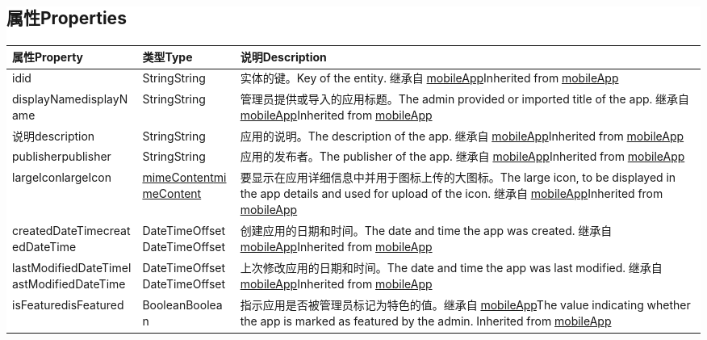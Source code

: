 ## <a name="properties"></a><span data-ttu-id="b8eb0-127">属性</span><span class="sxs-lookup"><span data-stu-id="b8eb0-127">Properties</span></span>
|<span data-ttu-id="b8eb0-128">属性</span><span class="sxs-lookup"><span data-stu-id="b8eb0-128">Property</span></span>|<span data-ttu-id="b8eb0-129">类型</span><span class="sxs-lookup"><span data-stu-id="b8eb0-129">Type</span></span>|<span data-ttu-id="b8eb0-130">说明</span><span class="sxs-lookup"><span data-stu-id="b8eb0-130">Description</span></span>|
|:---|:---|:---|
|<span data-ttu-id="b8eb0-131">id</span><span class="sxs-lookup"><span data-stu-id="b8eb0-131">id</span></span>|<span data-ttu-id="b8eb0-132">String</span><span class="sxs-lookup"><span data-stu-id="b8eb0-132">String</span></span>|<span data-ttu-id="b8eb0-133">实体的键。</span><span class="sxs-lookup"><span data-stu-id="b8eb0-133">Key of the entity.</span></span> <span data-ttu-id="b8eb0-134">继承自 [mobileApp](../resources/intune-apps-mobileapp.md)</span><span class="sxs-lookup"><span data-stu-id="b8eb0-134">Inherited from [mobileApp](../resources/intune-apps-mobileapp.md)</span></span>|
|<span data-ttu-id="b8eb0-135">displayName</span><span class="sxs-lookup"><span data-stu-id="b8eb0-135">displayName</span></span>|<span data-ttu-id="b8eb0-136">String</span><span class="sxs-lookup"><span data-stu-id="b8eb0-136">String</span></span>|<span data-ttu-id="b8eb0-137">管理员提供或导入的应用标题。</span><span class="sxs-lookup"><span data-stu-id="b8eb0-137">The admin provided or imported title of the app.</span></span> <span data-ttu-id="b8eb0-138">继承自 [mobileApp](../resources/intune-apps-mobileapp.md)</span><span class="sxs-lookup"><span data-stu-id="b8eb0-138">Inherited from [mobileApp](../resources/intune-apps-mobileapp.md)</span></span>|
|<span data-ttu-id="b8eb0-139">说明</span><span class="sxs-lookup"><span data-stu-id="b8eb0-139">description</span></span>|<span data-ttu-id="b8eb0-140">String</span><span class="sxs-lookup"><span data-stu-id="b8eb0-140">String</span></span>|<span data-ttu-id="b8eb0-141">应用的说明。</span><span class="sxs-lookup"><span data-stu-id="b8eb0-141">The description of the app.</span></span> <span data-ttu-id="b8eb0-142">继承自 [mobileApp](../resources/intune-apps-mobileapp.md)</span><span class="sxs-lookup"><span data-stu-id="b8eb0-142">Inherited from [mobileApp](../resources/intune-apps-mobileapp.md)</span></span>|
|<span data-ttu-id="b8eb0-143">publisher</span><span class="sxs-lookup"><span data-stu-id="b8eb0-143">publisher</span></span>|<span data-ttu-id="b8eb0-144">String</span><span class="sxs-lookup"><span data-stu-id="b8eb0-144">String</span></span>|<span data-ttu-id="b8eb0-145">应用的发布者。</span><span class="sxs-lookup"><span data-stu-id="b8eb0-145">The publisher of the app.</span></span> <span data-ttu-id="b8eb0-146">继承自 [mobileApp](../resources/intune-apps-mobileapp.md)</span><span class="sxs-lookup"><span data-stu-id="b8eb0-146">Inherited from [mobileApp](../resources/intune-apps-mobileapp.md)</span></span>|
|<span data-ttu-id="b8eb0-147">largeIcon</span><span class="sxs-lookup"><span data-stu-id="b8eb0-147">largeIcon</span></span>|[<span data-ttu-id="b8eb0-148">mimeContent</span><span class="sxs-lookup"><span data-stu-id="b8eb0-148">mimeContent</span></span>](../resources/intune-shared-mimecontent.md)|<span data-ttu-id="b8eb0-149">要显示在应用详细信息中并用于图标上传的大图标。</span><span class="sxs-lookup"><span data-stu-id="b8eb0-149">The large icon, to be displayed in the app details and used for upload of the icon.</span></span> <span data-ttu-id="b8eb0-150">继承自 [mobileApp](../resources/intune-apps-mobileapp.md)</span><span class="sxs-lookup"><span data-stu-id="b8eb0-150">Inherited from [mobileApp](../resources/intune-apps-mobileapp.md)</span></span>|
|<span data-ttu-id="b8eb0-151">createdDateTime</span><span class="sxs-lookup"><span data-stu-id="b8eb0-151">createdDateTime</span></span>|<span data-ttu-id="b8eb0-152">DateTimeOffset</span><span class="sxs-lookup"><span data-stu-id="b8eb0-152">DateTimeOffset</span></span>|<span data-ttu-id="b8eb0-153">创建应用的日期和时间。</span><span class="sxs-lookup"><span data-stu-id="b8eb0-153">The date and time the app was created.</span></span> <span data-ttu-id="b8eb0-154">继承自 [mobileApp](../resources/intune-apps-mobileapp.md)</span><span class="sxs-lookup"><span data-stu-id="b8eb0-154">Inherited from [mobileApp](../resources/intune-apps-mobileapp.md)</span></span>|
|<span data-ttu-id="b8eb0-155">lastModifiedDateTime</span><span class="sxs-lookup"><span data-stu-id="b8eb0-155">lastModifiedDateTime</span></span>|<span data-ttu-id="b8eb0-156">DateTimeOffset</span><span class="sxs-lookup"><span data-stu-id="b8eb0-156">DateTimeOffset</span></span>|<span data-ttu-id="b8eb0-157">上次修改应用的日期和时间。</span><span class="sxs-lookup"><span data-stu-id="b8eb0-157">The date and time the app was last modified.</span></span> <span data-ttu-id="b8eb0-158">继承自 [mobileApp](../resources/intune-apps-mobileapp.md)</span><span class="sxs-lookup"><span data-stu-id="b8eb0-158">Inherited from [mobileApp](../resources/intune-apps-mobileapp.md)</span></span>|
|<span data-ttu-id="b8eb0-159">isFeatured</span><span class="sxs-lookup"><span data-stu-id="b8eb0-159">isFeatured</span></span>|<span data-ttu-id="b8eb0-160">Boolean</span><span class="sxs-lookup"><span data-stu-id="b8eb0-160">Boolean</span></span>|<span data-ttu-id="b8eb0-161">指示应用是否被管理员标记为特色的值。继承自 [mobileApp](../resources/intune-apps-mobileapp.md)</span><span class="sxs-lookup"><span data-stu-id="b8eb0-161">The value indicating whether the app is marked as featured by the admin. Inherited from [mobileApp](../resources/intune-apps-mobileapp.md)</span></span>|